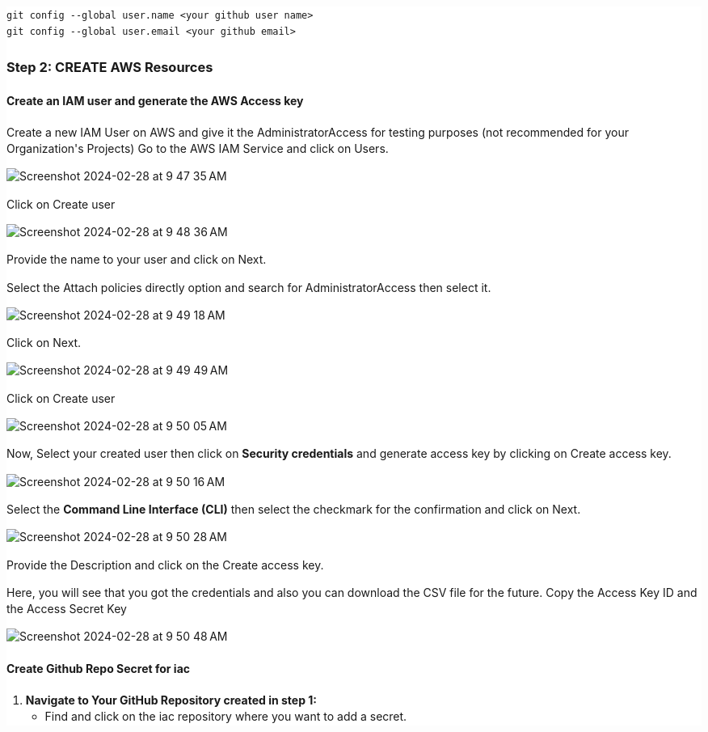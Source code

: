 ```
git config --global user.name <your github user name>
git config --global user.email <your github email>
```

### Step 2: CREATE AWS Resources
#### Create an IAM user and generate the AWS Access key
Create a new IAM User on AWS and give it the AdministratorAccess for testing purposes (not recommended for your Organization's Projects)
Go to the AWS IAM Service and click on Users.

![Screenshot 2024-02-28 at 9 47 35 AM](https://github.com/cloudcore-hub/Kubernetes-DevSecOps-CI-CD-Project/assets/88560609/a60e8c35-2547-46aa-89be-11f1b97bfd12)


Click on Create user

![Screenshot 2024-02-28 at 9 48 36 AM](https://github.com/cloudcore-hub/Kubernetes-DevSecOps-CI-CD-Project/assets/88560609/be98197b-79d3-43eb-9999-a178dd8346fc)


Provide the name to your user and click on Next.

Select the Attach policies directly option and search for AdministratorAccess then select it.

![Screenshot 2024-02-28 at 9 49 18 AM](https://github.com/cloudcore-hub/Kubernetes-DevSecOps-CI-CD-Project/assets/88560609/0a72f551-2f90-447d-9ba0-1784b8a937c5)

Click on Next.

![Screenshot 2024-02-28 at 9 49 49 AM](https://github.com/cloudcore-hub/Kubernetes-DevSecOps-CI-CD-Project/assets/88560609/318f6640-5346-41e1-bcde-f7efdf73e2fb)

Click on Create user

![Screenshot 2024-02-28 at 9 50 05 AM](https://github.com/cloudcore-hub/Kubernetes-DevSecOps-CI-CD-Project/assets/88560609/d9dc1a65-de40-4d74-a311-089638b5cc58)

Now, Select your created user then click on **Security credentials** and generate access key by clicking on Create access key.

![Screenshot 2024-02-28 at 9 50 16 AM](https://github.com/cloudcore-hub/Kubernetes-DevSecOps-CI-CD-Project/assets/88560609/28d6572c-1d0f-4877-a8af-f3ccfbfaaba5)



Select the **Command Line Interface (CLI)** then select the checkmark for the confirmation and click on Next.

![Screenshot 2024-02-28 at 9 50 28 AM](https://github.com/cloudcore-hub/Kubernetes-DevSecOps-CI-CD-Project/assets/88560609/cab6e1b5-bc3a-40cf-b09d-d11db190bd81)



Provide the Description and click on the Create access key.

Here, you will see that you got the credentials and also you can download the CSV file for the future. Copy the Access Key ID and the Access Secret Key

![Screenshot 2024-02-28 at 9 50 48 AM](https://github.com/cloudcore-hub/Kubernetes-DevSecOps-CI-CD-Project/assets/88560609/283cc9fb-31d7-4220-93b3-15d93cb45b4f)


#### Create Github Repo Secret for iac
1. **Navigate to Your GitHub Repository created in step 1:**
   - Find and click on the iac repository where you want to add a secret.
